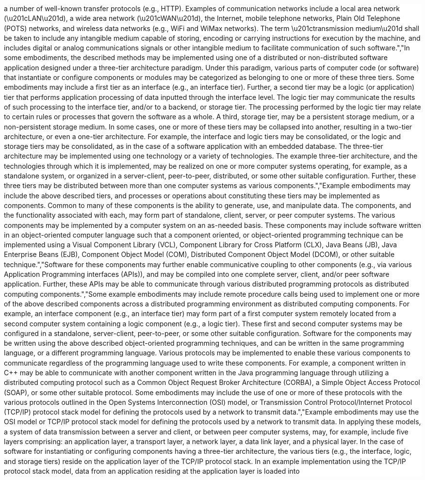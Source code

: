 a number of well-known transfer protocols (e.g., HTTP). Examples of communication networks include a local area network (\u201cLAN\u201d), a wide area network (\u201cWAN\u201d), the Internet, mobile telephone networks, Plain Old Telephone (POTS) networks, and wireless data networks (e.g., WiFi and WiMax networks). The term \u201ctransmission medium\u201d shall be taken to include any intangible medium capable of storing, encoding or carrying instructions for execution by the machine, and includes digital or analog communications signals or other intangible medium to facilitate communication of such software.","In some embodiments, the described methods may be implemented using one of a distributed or non-distributed software application designed under a three-tier architecture paradigm. Under this paradigm, various parts of computer code (or software) that instantiate or configure components or modules may be categorized as belonging to one or more of these three tiers. Some embodiments may include a first tier as an interface (e.g., an interface tier). Further, a second tier may be a logic (or application) tier that performs application processing of data inputted through the interface level. The logic tier may communicate the results of such processing to the interface tier, and\/or to a backend, or storage tier. The processing performed by the logic tier may relate to certain rules or processes that govern the software as a whole. A third, storage tier, may be a persistent storage medium, or a non-persistent storage medium. In some cases, one or more of these tiers may be collapsed into another, resulting in a two-tier architecture, or even a one-tier architecture. For example, the interface and logic tiers may be consolidated, or the logic and storage tiers may be consolidated, as in the case of a software application with an embedded database. The three-tier architecture may be implemented using one technology or a variety of technologies. The example three-tier architecture, and the technologies through which it is implemented, may be realized on one or more computer systems operating, for example, as a standalone system, or organized in a server-client, peer-to-peer, distributed, or some other suitable configuration. Further, these three tiers may be distributed between more than one computer systems as various components.","Example embodiments may include the above described tiers, and processes or operations about constituting these tiers may be implemented as components. Common to many of these components is the ability to generate, use, and manipulate data. The components, and the functionality associated with each, may form part of standalone, client, server, or peer computer systems. The various components may be implemented by a computer system on an as-needed basis. These components may include software written in an object-oriented computer language such that a component oriented, or object-oriented programming technique can be implemented using a Visual Component Library (VCL), Component Library for Cross Platform (CLX), Java Beans (JB), Java Enterprise Beans (EJB), Component Object Model (COM), Distributed Component Object Model (DCOM), or other suitable technique.","Software for these components may further enable communicative coupling to other components (e.g., via various Application Programming interfaces (APIs)), and may be compiled into one complete server, client, and\/or peer software application. Further, these APIs may be able to communicate through various distributed programming protocols as distributed computing components.","Some example embodiments may include remote procedure calls being used to implement one or more of the above described components across a distributed programming environment as distributed computing components. For example, an interface component (e.g., an interface tier) may form part of a first computer system remotely located from a second computer system containing a logic component (e.g., a logic tier). These first and second computer systems may be configured in a standalone, server-client, peer-to-peer, or some other suitable configuration. Software for the components may be written using the above described object-oriented programming techniques, and can be written in the same programming language, or a different programming language. Various protocols may be implemented to enable these various components to communicate regardless of the programming language used to write these components. For example, a component written in C++ may be able to communicate with another component written in the Java programming language through utilizing a distributed computing protocol such as a Common Object Request Broker Architecture (CORBA), a Simple Object Access Protocol (SOAP), or some other suitable protocol. Some embodiments may include the use of one or more of these protocols with the various protocols outlined in the Open Systems Interconnection (OSI) model, or Transmission Control Protocol\/Internet Protocol (TCP\/IP) protocol stack model for defining the protocols used by a network to transmit data.","Example embodiments may use the OSI model or TCP\/IP protocol stack model for defining the protocols used by a network to transmit data. In applying these models, a system of data transmission between a server and client, or between peer computer systems, may, for example, include five layers comprising: an application layer, a transport layer, a network layer, a data link layer, and a physical layer. In the case of software for instantiating or configuring components having a three-tier architecture, the various tiers (e.g., the interface, logic, and storage tiers) reside on the application layer of the TCP\/IP protocol stack. In an example implementation using the TCP\/IP protocol stack model, data from an application residing at the application layer is loaded into